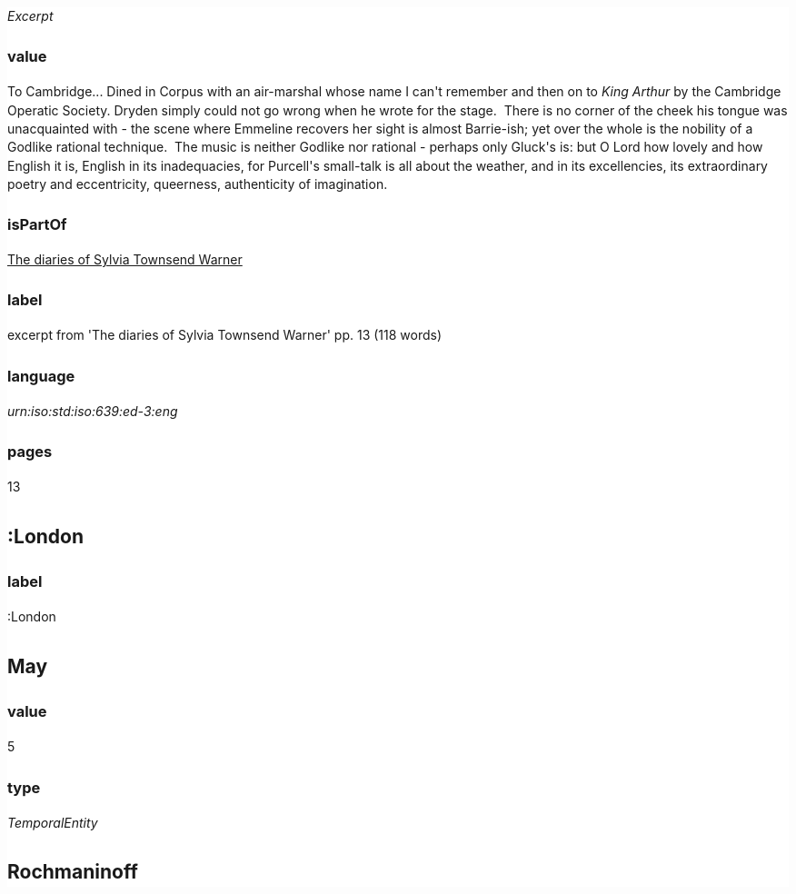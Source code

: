 *Excerpt*

### value


<p>To Cambridge... Dined in Corpus with an air-marshal whose name I can't remember and then on to <em>King Arthur</em> by the Cambridge Operatic Society. Dryden simply could not go wrong when he wrote for the stage.&nbsp; There is no corner of the cheek his tongue was unacquainted with - the scene where Emmeline recovers her sight is almost Barrie-ish; yet over the whole is the nobility of a Godlike rational technique.&nbsp; The music is neither Godlike nor rational - perhaps only Gluck's is: but O Lord how lovely and how English it is, English in its inadequacies, for Purcell's small-talk is all about the weather, and in its excellencies, its extraordinary poetry and eccentricity, queerness, authenticity of imagination.</p>

### isPartOf


[The diaries of Sylvia Townsend Warner](#The-diaries-of-Sylvia-Townsend-Warner)

### label


excerpt from 'The diaries of Sylvia Townsend Warner' pp. 13 (118 words)

### language


*urn:iso:std:iso:639:ed-3:eng*

### pages


13

## :London

### label


:London

## May

### value


5

### type


*TemporalEntity*

## Rochmaninoff
